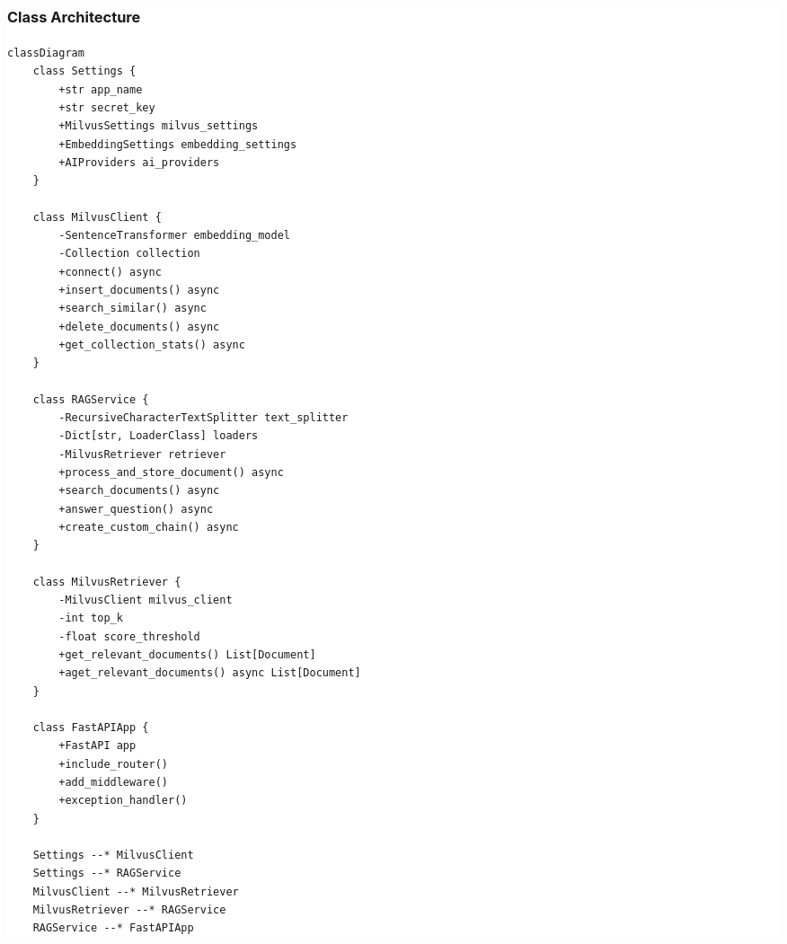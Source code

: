 ### Class Architecture

```mermaid
classDiagram
    class Settings {
        +str app_name
        +str secret_key
        +MilvusSettings milvus_settings
        +EmbeddingSettings embedding_settings
        +AIProviders ai_providers
    }
    
    class MilvusClient {
        -SentenceTransformer embedding_model
        -Collection collection
        +connect() async
        +insert_documents() async
        +search_similar() async
        +delete_documents() async
        +get_collection_stats() async
    }
    
    class RAGService {
        -RecursiveCharacterTextSplitter text_splitter
        -Dict[str, LoaderClass] loaders
        -MilvusRetriever retriever
        +process_and_store_document() async
        +search_documents() async
        +answer_question() async
        +create_custom_chain() async
    }
    
    class MilvusRetriever {
        -MilvusClient milvus_client
        -int top_k
        -float score_threshold
        +get_relevant_documents() List[Document]
        +aget_relevant_documents() async List[Document]
    }
    
    class FastAPIApp {
        +FastAPI app
        +include_router()
        +add_middleware()
        +exception_handler()
    }
    
    Settings --* MilvusClient
    Settings --* RAGService
    MilvusClient --* MilvusRetriever
    MilvusRetriever --* RAGService
    RAGService --* FastAPIApp
```
